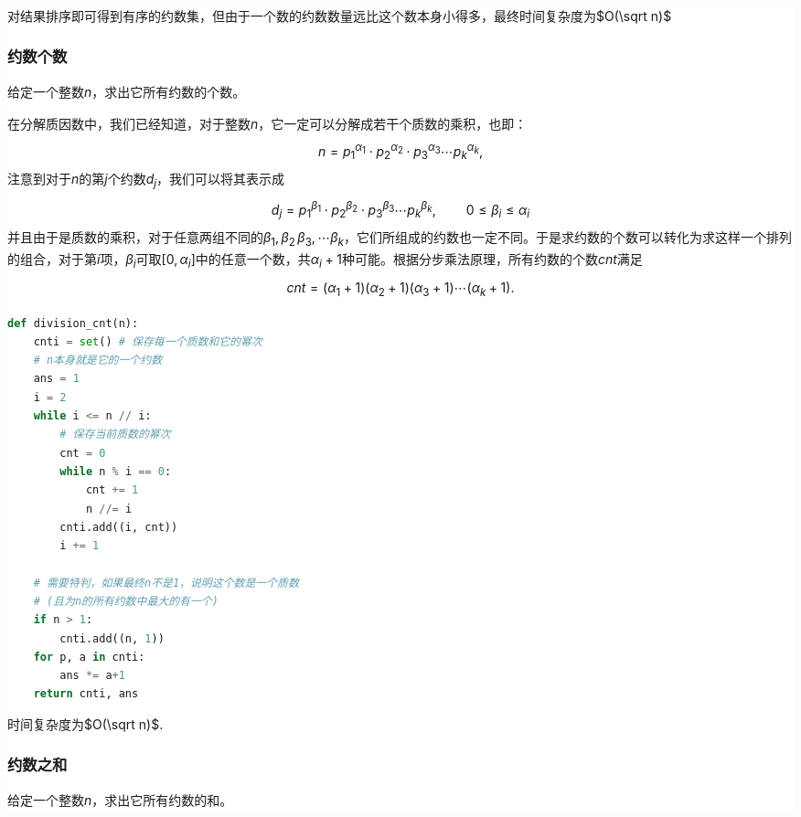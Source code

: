 对结果排序即可得到有序的约数集，但由于一个数的约数数量远比这个数本身小得多，最终时间复杂度为$O(\sqrt n)$

### 约数个数

给定一个整数$n$，求出它所有约数的个数。



在分解质因数中，我们已经知道，对于整数$n$，它一定可以分解成若干个质数的乘积，也即：
$$
n = p_1^{\alpha_1} \cdot p_2^{\alpha_2} \cdot p_3^{\alpha_3} \cdots p_k^{\alpha_k},
$$
注意到对于$n$的第$j$个约数$d_j$，我们可以将其表示成
$$
d_j = p_1^{\beta_1} \cdot p_2^{\beta_2} \cdot p_3^{\beta_3} \cdots p_k^{\beta_k}, \quad\quad 0 \le \beta_i \le \alpha_i
$$
并且由于是质数的乘积，对于任意两组不同的$\beta_1,\beta_2\,\beta_3,\cdots \beta_k$，它们所组成的约数也一定不同。于是求约数的个数可以转化为求这样一个排列的组合，对于第$i$项，$\beta_i$可取$[0, \alpha_i]$中的任意一个数，共$\alpha_i + 1$种可能。根据分步乘法原理，所有约数的个数$cnt$满足
$$
cnt = (\alpha_1 + 1)(\alpha_2 + 1)(\alpha_3 + 1)\cdots(\alpha_k + 1).
$$

```python
def division_cnt(n):
    cnti = set() # 保存每一个质数和它的幂次
    # n本身就是它的一个约数
    ans = 1
    i = 2
    while i <= n // i:
        # 保存当前质数的幂次
        cnt = 0
        while n % i == 0:
            cnt += 1
            n //= i
        cnti.add((i, cnt))
        i += 1
    
    # 需要特判，如果最终n不是1，说明这个数是一个质数
    # (且为n的所有约数中最大的有一个)
    if n > 1:
        cnti.add((n, 1))
    for p, a in cnti:
        ans *= a+1
    return cnti, ans
```

时间复杂度为$O(\sqrt n)$.

### 约数之和

给定一个整数$n$，求出它所有约数的和。


